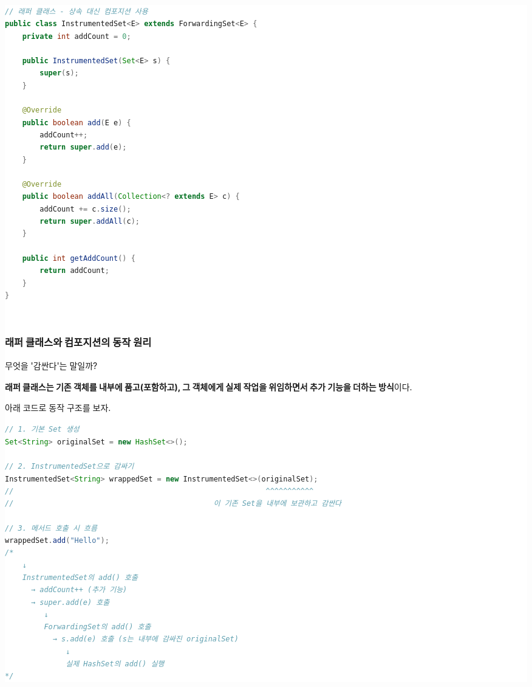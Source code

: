 ```java
// 래퍼 클래스 - 상속 대신 컴포지션 사용
public class InstrumentedSet<E> extends ForwardingSet<E> {
    private int addCount = 0;
    
    public InstrumentedSet(Set<E> s) {
        super(s);
    }
    
    @Override
    public boolean add(E e) {
        addCount++;
        return super.add(e);
    }
    
    @Override
    public boolean addAll(Collection<? extends E> c) {
        addCount += c.size();
        return super.addAll(c);
    }
    
    public int getAddCount() {
        return addCount;
    }
}
```

<br/>

### 래퍼 클래스와 컴포지션의 동작 원리

무엇을 '감싼다'는 말일까?

**래퍼 클래스는 기존 객체를 내부에 품고(포함하고), 그 객체에게 실제 작업을 위임하면서 추가 기능을 더하는 방식**이다.

아래 코드로 동작 구조를 보자.

```java
// 1. 기본 Set 생성
Set<String> originalSet = new HashSet<>();

// 2. InstrumentedSet으로 감싸기
InstrumentedSet<String> wrappedSet = new InstrumentedSet<>(originalSet);
//                                                          ^^^^^^^^^^^
//                                              이 기존 Set을 내부에 보관하고 감싼다

// 3. 메서드 호출 시 흐름
wrappedSet.add("Hello");
/*
    ↓
    InstrumentedSet의 add() 호출
      → addCount++ (추가 기능)
      → super.add(e) 호출
         ↓
         ForwardingSet의 add() 호출
           → s.add(e) 호출 (s는 내부에 감싸진 originalSet)
              ↓
              실제 HashSet의 add() 실행
*/
```
